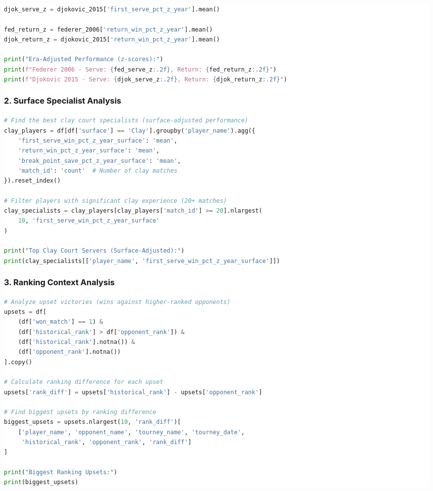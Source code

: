 ```python
djok_serve_z = djokovic_2015['first_serve_pct_z_year'].mean()

fed_return_z = federer_2006['return_win_pct_z_year'].mean()
djok_return_z = djokovic_2015['return_win_pct_z_year'].mean()

print("Era-Adjusted Performance (z-scores):")
print(f"Federer 2006 - Serve: {fed_serve_z:.2f}, Return: {fed_return_z:.2f}")
print(f"Djokovic 2015 - Serve: {djok_serve_z:.2f}, Return: {djok_return_z:.2f}")
```

### 2. Surface Specialist Analysis
```python
# Find the best clay court specialists (surface-adjusted performance)
clay_players = df[df['surface'] == 'Clay'].groupby('player_name').agg({
    'first_serve_win_pct_z_year_surface': 'mean',
    'return_win_pct_z_year_surface': 'mean',
    'break_point_save_pct_z_year_surface': 'mean',
    'match_id': 'count'  # Number of clay matches
}).reset_index()

# Filter players with significant clay experience (20+ matches)
clay_specialists = clay_players[clay_players['match_id'] >= 20].nlargest(
    10, 'first_serve_win_pct_z_year_surface'
)

print("Top Clay Court Servers (Surface-Adjusted):")
print(clay_specialists[['player_name', 'first_serve_win_pct_z_year_surface']])
```

### 3. Ranking Context Analysis
```python
# Analyze upset victories (wins against higher-ranked opponents)
upsets = df[
    (df['won_match'] == 1) & 
    (df['historical_rank'] > df['opponent_rank']) &
    (df['historical_rank'].notna()) &
    (df['opponent_rank'].notna())
].copy()

# Calculate ranking difference for each upset
upsets['rank_diff'] = upsets['historical_rank'] - upsets['opponent_rank']

# Find biggest upsets by ranking difference
biggest_upsets = upsets.nlargest(10, 'rank_diff')[
    ['player_name', 'opponent_name', 'tourney_name', 'tourney_date', 
     'historical_rank', 'opponent_rank', 'rank_diff']
]

print("Biggest Ranking Upsets:")
print(biggest_upsets)
```
